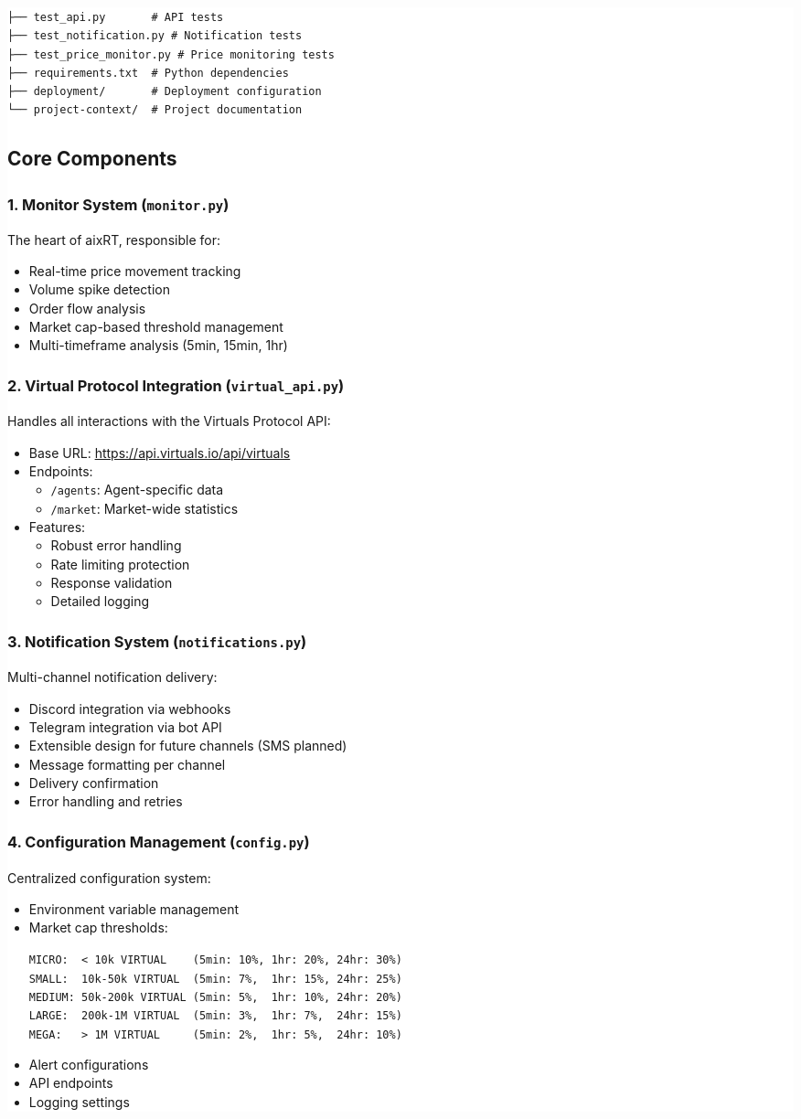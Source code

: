 ```
├── test_api.py       # API tests
├── test_notification.py # Notification tests
├── test_price_monitor.py # Price monitoring tests
├── requirements.txt  # Python dependencies
├── deployment/       # Deployment configuration
└── project-context/  # Project documentation
```

## Core Components

### 1. Monitor System (`monitor.py`)
The heart of aixRT, responsible for:
- Real-time price movement tracking
- Volume spike detection
- Order flow analysis
- Market cap-based threshold management
- Multi-timeframe analysis (5min, 15min, 1hr)

### 2. Virtual Protocol Integration (`virtual_api.py`)
Handles all interactions with the Virtuals Protocol API:
- Base URL: https://api.virtuals.io/api/virtuals
- Endpoints:
  - `/agents`: Agent-specific data
  - `/market`: Market-wide statistics
- Features:
  - Robust error handling
  - Rate limiting protection
  - Response validation
  - Detailed logging

### 3. Notification System (`notifications.py`)
Multi-channel notification delivery:
- Discord integration via webhooks
- Telegram integration via bot API
- Extensible design for future channels (SMS planned)
- Message formatting per channel
- Delivery confirmation
- Error handling and retries

### 4. Configuration Management (`config.py`)
Centralized configuration system:
- Environment variable management
- Market cap thresholds:
  ```
  MICRO:  < 10k VIRTUAL    (5min: 10%, 1hr: 20%, 24hr: 30%)
  SMALL:  10k-50k VIRTUAL  (5min: 7%,  1hr: 15%, 24hr: 25%)
  MEDIUM: 50k-200k VIRTUAL (5min: 5%,  1hr: 10%, 24hr: 20%)
  LARGE:  200k-1M VIRTUAL  (5min: 3%,  1hr: 7%,  24hr: 15%)
  MEGA:   > 1M VIRTUAL     (5min: 2%,  1hr: 5%,  24hr: 10%)
  ```
- Alert configurations
- API endpoints
- Logging settings

